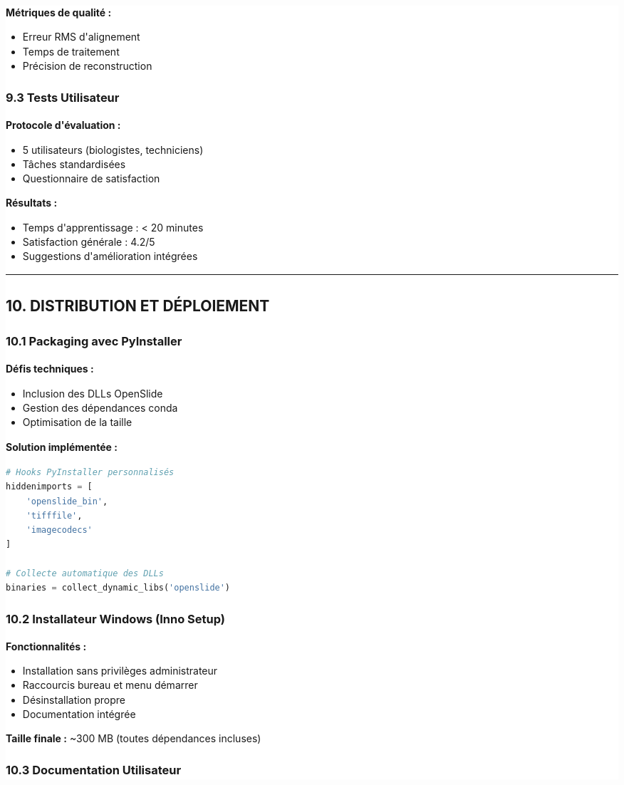 **Métriques de qualité :**
- Erreur RMS d'alignement
- Temps de traitement
- Précision de reconstruction

### 9.3 Tests Utilisateur

**Protocole d'évaluation :**
- 5 utilisateurs (biologistes, techniciens)
- Tâches standardisées
- Questionnaire de satisfaction

**Résultats :**
- Temps d'apprentissage : < 20 minutes
- Satisfaction générale : 4.2/5
- Suggestions d'amélioration intégrées

---

## 10. DISTRIBUTION ET DÉPLOIEMENT

### 10.1 Packaging avec PyInstaller

**Défis techniques :**
- Inclusion des DLLs OpenSlide
- Gestion des dépendances conda
- Optimisation de la taille

**Solution implémentée :**
```python
# Hooks PyInstaller personnalisés
hiddenimports = [
    'openslide_bin',
    'tifffile',
    'imagecodecs'
]

# Collecte automatique des DLLs
binaries = collect_dynamic_libs('openslide')
```

### 10.2 Installateur Windows (Inno Setup)

**Fonctionnalités :**
- Installation sans privilèges administrateur
- Raccourcis bureau et menu démarrer
- Désinstallation propre
- Documentation intégrée

**Taille finale :** ~300 MB (toutes dépendances incluses)

### 10.3 Documentation Utilisateur

